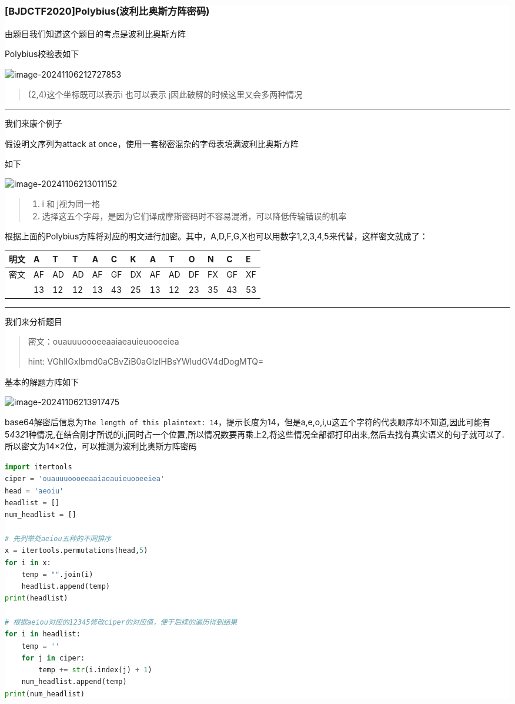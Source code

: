 

### [BJDCTF2020]Polybius(波利比奥斯方阵密码)

由题目我们知道这个题目的考点是波利比奥斯方阵

Polybius校验表如下

![image-20241106212727853](https://insey.oss-cn-shenzhen.aliyuncs.com/kin/202411062127974.png)

> (2,4)这个坐标既可以表示i 也可以表示 j因此破解的时候这里又会多两种情况

------

我们来康个例子

假设明文序列为attack at once，使用一套秘密混杂的字母表填满波利比奥斯方阵

如下

![image-20241106213011152](https://insey.oss-cn-shenzhen.aliyuncs.com/kin/202411062130236.png)

> 1. i 和 j视为同一格
> 2. 选择这五个字母，是因为它们译成摩斯密码时不容易混淆，可以降低传输错误的机率

根据上面的Polybius方阵将对应的明文进行加密。其中，A,D,F,G,X也可以用数字1,2,3,4,5来代替，这样密文就成了：

| 明文 | A    | T    | T    | A    | C    | K    | A    | T    | O    | N    | C    | E    |
| :--- | :--- | :--- | :--- | :--- | :--- | :--- | :--- | :--- | :--- | :--- | :--- | :--- |
| 密文 | AF   | AD   | AD   | AF   | GF   | DX   | AF   | AD   | DF   | FX   | GF   | XF   |
|      | 13   | 12   | 12   | 13   | 43   | 25   | 13   | 12   | 23   | 35   | 43   | 53   |

------



我们来分析题目

> 密文：ouauuuoooeeaaiaeauieuooeeiea
>
> hint: VGhlIGxlbmd0aCBvZiB0aGlzIHBsYWludGV4dDogMTQ=

基本的解题方阵如下

![image-20241106213917475](https://insey.oss-cn-shenzhen.aliyuncs.com/kin/202411062139543.png)

base64解密后信息为`The length of this plaintext: 14`，提示长度为14，但是a,e,o,i,u这五个字符的代表顺序却不知道,因此可能有5*4*3*2*1种情况,在结合刚才所说的i,j同时占一个位置,所以情况数要再乘上2,将这些情况全部都打印出来,然后去找有真实语义的句子就可以了.所以密文为14×2位，可以推测为波利比奥斯方阵密码

```python
import itertools
ciper = 'ouauuuoooeeaaiaeauieuooeeiea'
head = 'aeoiu'
headlist = []
num_headlist = []

# 先列举处aeiou五种的不同排序
x = itertools.permutations(head,5)
for i in x:
    temp = "".join(i)
    headlist.append(temp)
print(headlist)

# 根据aeiou对应的12345修改ciper的对应值，便于后续的遍历得到结果
for i in headlist:
    temp = ''
    for j in ciper:
        temp += str(i.index(j) + 1)        
    num_headlist.append(temp)
print(num_headlist)
```